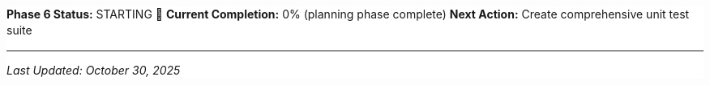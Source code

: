 
**Phase 6 Status:** STARTING 🚀
**Current Completion:** 0% (planning phase complete)
**Next Action:** Create comprehensive unit test suite

---

*Last Updated: October 30, 2025*
